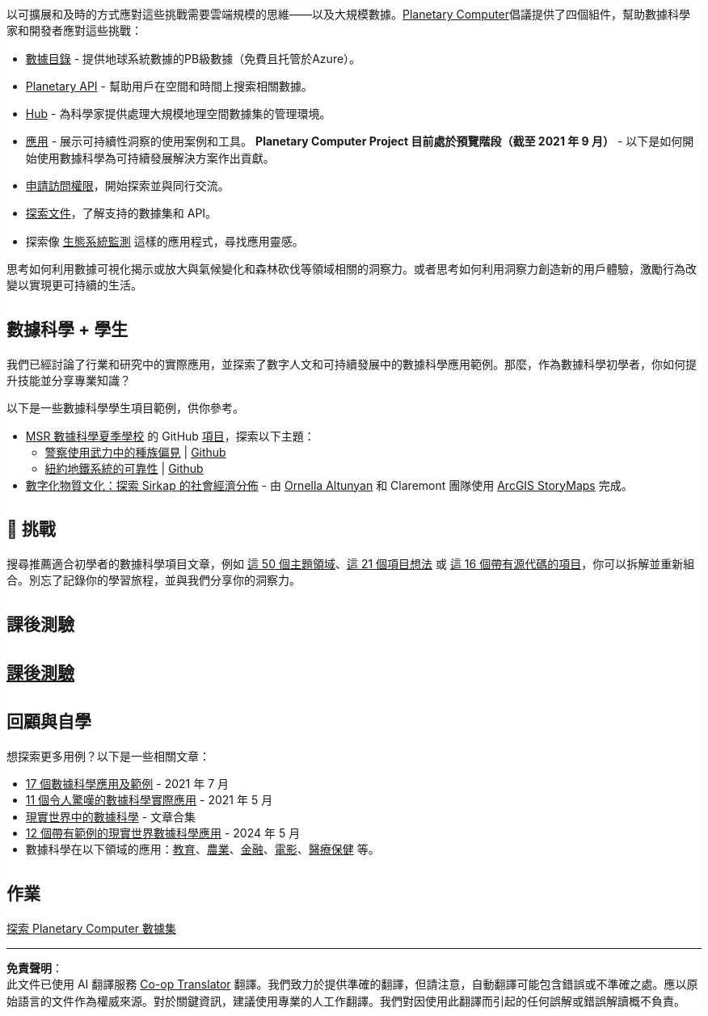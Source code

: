 以可擴展和及時的方式應對這些挑戰需要雲端規模的思維——以及大規模數據。[Planetary Computer](https://planetarycomputer.microsoft.com/)倡議提供了四個組件，幫助數據科學家和開發者應對這些挑戰：

 * [數據目錄](https://planetarycomputer.microsoft.com/catalog) - 提供地球系統數據的PB級數據（免費且托管於Azure）。
 * [Planetary API](https://planetarycomputer.microsoft.com/docs/reference/stac/) - 幫助用戶在空間和時間上搜索相關數據。
 * [Hub](https://planetarycomputer.microsoft.com/docs/overview/environment/) - 為科學家提供處理大規模地理空間數據集的管理環境。
 * [應用](https://planetarycomputer.microsoft.com/applications) - 展示可持續性洞察的使用案例和工具。
**Planetary Computer Project 目前處於預覽階段（截至 2021 年 9 月）** - 以下是如何開始使用數據科學為可持續發展解決方案作出貢獻。

* [申請訪問權限](https://planetarycomputer.microsoft.com/account/request)，開始探索並與同行交流。
* [探索文件](https://planetarycomputer.microsoft.com/docs/overview/about)，了解支持的數據集和 API。
* 探索像 [生態系統監測](https://analytics-lab.org/ecosystemmonitoring/) 這樣的應用程式，尋找應用靈感。

思考如何利用數據可視化揭示或放大與氣候變化和森林砍伐等領域相關的洞察力。或者思考如何利用洞察力創造新的用戶體驗，激勵行為改變以實現更可持續的生活。

## 數據科學 + 學生

我們已經討論了行業和研究中的實際應用，並探索了數字人文和可持續發展中的數據科學應用範例。那麼，作為數據科學初學者，你如何提升技能並分享專業知識？

以下是一些數據科學學生項目範例，供你參考。

 * [MSR 數據科學夏季學校](https://www.microsoft.com/en-us/research/academic-program/data-science-summer-school/#!projects) 的 GitHub [項目](https://github.com/msr-ds3)，探索以下主題：
    - [警察使用武力中的種族偏見](https://www.microsoft.com/en-us/research/video/data-science-summer-school-2019-replicating-an-empirical-analysis-of-racial-differences-in-police-use-of-force/) | [Github](https://github.com/msr-ds3/stop-question-frisk)
    - [紐約地鐵系統的可靠性](https://www.microsoft.com/en-us/research/video/data-science-summer-school-2018-exploring-the-reliability-of-the-nyc-subway-system/) | [Github](https://github.com/msr-ds3/nyctransit)
 * [數字化物質文化：探索 Sirkap 的社會經濟分佈](https://claremont.maps.arcgis.com/apps/Cascade/index.html?appid=bdf2aef0f45a4674ba41cd373fa23afc) - 由 [Ornella Altunyan](https://twitter.com/ornelladotcom) 和 Claremont 團隊使用 [ArcGIS StoryMaps](https://storymaps.arcgis.com/) 完成。

## 🚀 挑戰

搜尋推薦適合初學者的數據科學項目文章，例如 [這 50 個主題領域](https://www.upgrad.com/blog/data-science-project-ideas-topics-beginners/)、[這 21 個項目想法](https://www.intellspot.com/data-science-project-ideas) 或 [這 16 個帶有源代碼的項目](https://data-flair.training/blogs/data-science-project-ideas/)，你可以拆解並重新組合。別忘了記錄你的學習旅程，並與我們分享你的洞察力。

## 課後測驗

## [課後測驗](https://ff-quizzes.netlify.app/en/ds/quiz/39)

## 回顧與自學

想探索更多用例？以下是一些相關文章：
 * [17 個數據科學應用及範例](https://builtin.com/data-science/data-science-applications-examples) - 2021 年 7 月
 * [11 個令人驚嘆的數據科學實際應用](https://myblindbird.com/data-science-applications-real-world/) - 2021 年 5 月
 * [現實世界中的數據科學](https://towardsdatascience.com/data-science-in-the-real-world/home) - 文章合集
 * [12 個帶有範例的現實世界數據科學應用](https://www.scaler.com/blog/data-science-applications/) - 2024 年 5 月
 * 數據科學在以下領域的應用：[教育](https://data-flair.training/blogs/data-science-in-education/)、[農業](https://data-flair.training/blogs/data-science-in-agriculture/)、[金融](https://data-flair.training/blogs/data-science-in-finance/)、[電影](https://data-flair.training/blogs/data-science-at-movies/)、[醫療保健](https://onlinedegrees.sandiego.edu/data-science-health-care/) 等。

## 作業

[探索 Planetary Computer 數據集](assignment.md)

---

**免責聲明**：  
此文件已使用 AI 翻譯服務 [Co-op Translator](https://github.com/Azure/co-op-translator) 翻譯。我們致力於提供準確的翻譯，但請注意，自動翻譯可能包含錯誤或不準確之處。應以原始語言的文件作為權威來源。對於關鍵資訊，建議使用專業的人工作翻譯。我們對因使用此翻譯而引起的任何誤解或錯誤解讀概不負責。